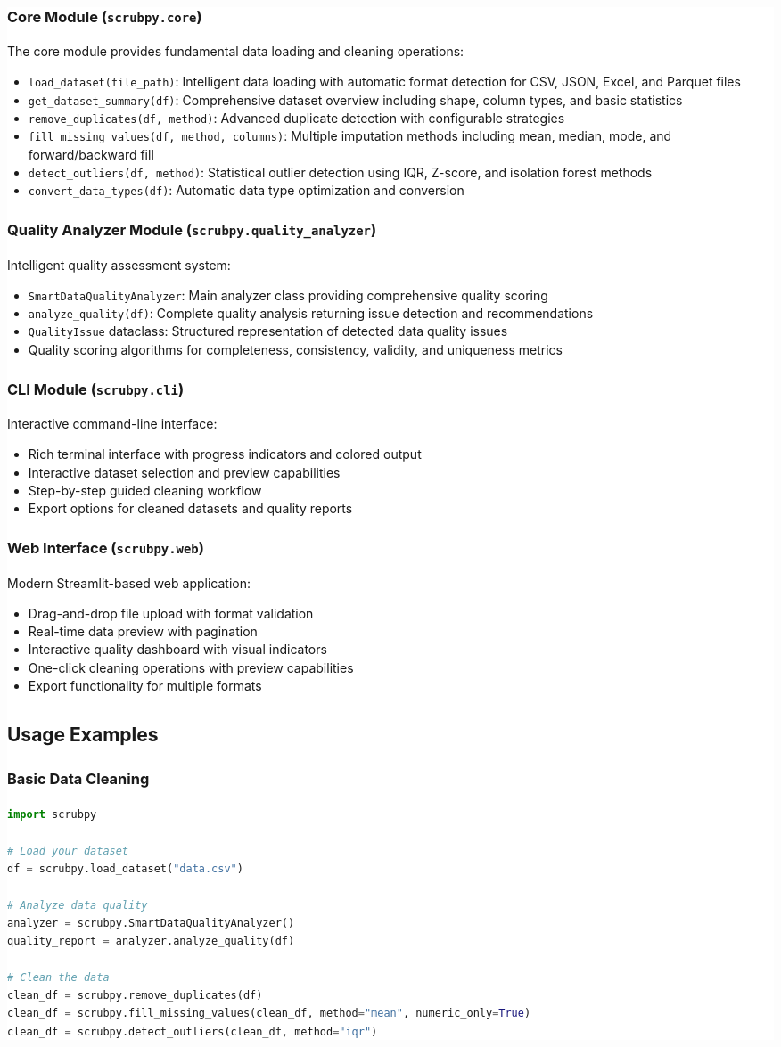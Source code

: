 ### Core Module (`scrubpy.core`)

The core module provides fundamental data loading and cleaning operations:

- `load_dataset(file_path)`: Intelligent data loading with automatic format detection for CSV, JSON, Excel, and Parquet files
- `get_dataset_summary(df)`: Comprehensive dataset overview including shape, column types, and basic statistics
- `remove_duplicates(df, method)`: Advanced duplicate detection with configurable strategies
- `fill_missing_values(df, method, columns)`: Multiple imputation methods including mean, median, mode, and forward/backward fill
- `detect_outliers(df, method)`: Statistical outlier detection using IQR, Z-score, and isolation forest methods
- `convert_data_types(df)`: Automatic data type optimization and conversion

### Quality Analyzer Module (`scrubpy.quality_analyzer`)

Intelligent quality assessment system:

- `SmartDataQualityAnalyzer`: Main analyzer class providing comprehensive quality scoring
- `analyze_quality(df)`: Complete quality analysis returning issue detection and recommendations
- `QualityIssue` dataclass: Structured representation of detected data quality issues
- Quality scoring algorithms for completeness, consistency, validity, and uniqueness metrics

### CLI Module (`scrubpy.cli`)

Interactive command-line interface:

- Rich terminal interface with progress indicators and colored output
- Interactive dataset selection and preview capabilities
- Step-by-step guided cleaning workflow
- Export options for cleaned datasets and quality reports

### Web Interface (`scrubpy.web`)

Modern Streamlit-based web application:

- Drag-and-drop file upload with format validation
- Real-time data preview with pagination
- Interactive quality dashboard with visual indicators
- One-click cleaning operations with preview capabilities
- Export functionality for multiple formats

## Usage Examples

### Basic Data Cleaning

```python
import scrubpy

# Load your dataset
df = scrubpy.load_dataset("data.csv")

# Analyze data quality
analyzer = scrubpy.SmartDataQualityAnalyzer()
quality_report = analyzer.analyze_quality(df)

# Clean the data
clean_df = scrubpy.remove_duplicates(df)
clean_df = scrubpy.fill_missing_values(clean_df, method="mean", numeric_only=True)
clean_df = scrubpy.detect_outliers(clean_df, method="iqr")
```
